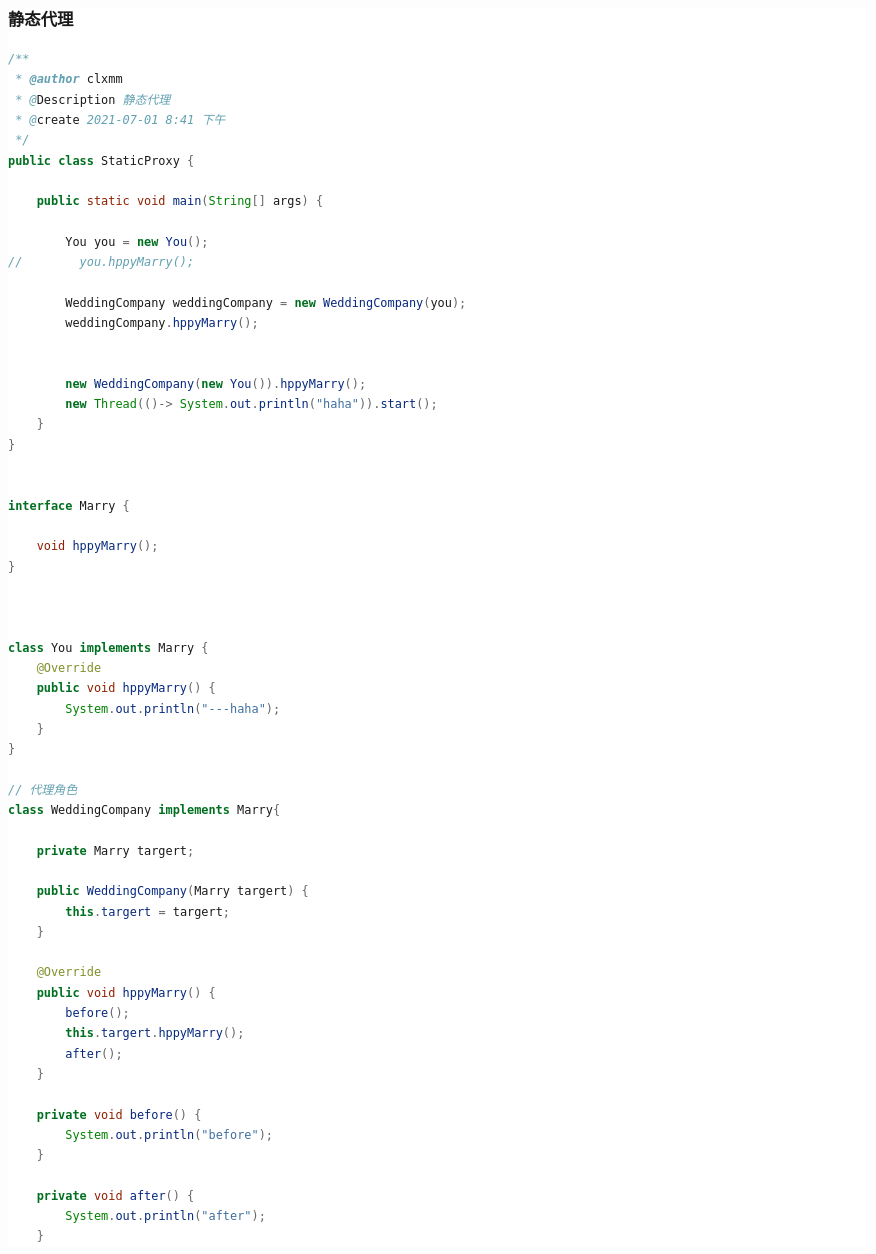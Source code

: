 
### 静态代理

```java
/**
 * @author clxmm
 * @Description 静态代理
 * @create 2021-07-01 8:41 下午
 */
public class StaticProxy {

    public static void main(String[] args) {

        You you = new You();
//        you.hppyMarry();

        WeddingCompany weddingCompany = new WeddingCompany(you);
        weddingCompany.hppyMarry();


        new WeddingCompany(new You()).hppyMarry();
        new Thread(()-> System.out.println("haha")).start();
    }
}


interface Marry {

    void hppyMarry();
}



class You implements Marry {
    @Override
    public void hppyMarry() {
        System.out.println("---haha");
    }
}

// 代理角色
class WeddingCompany implements Marry{

    private Marry targert;

    public WeddingCompany(Marry targert) {
        this.targert = targert;
    }

    @Override
    public void hppyMarry() {
        before();
        this.targert.hppyMarry();
        after();
    }

    private void before() {
        System.out.println("before");
    }

    private void after() {
        System.out.println("after");
    }

```
